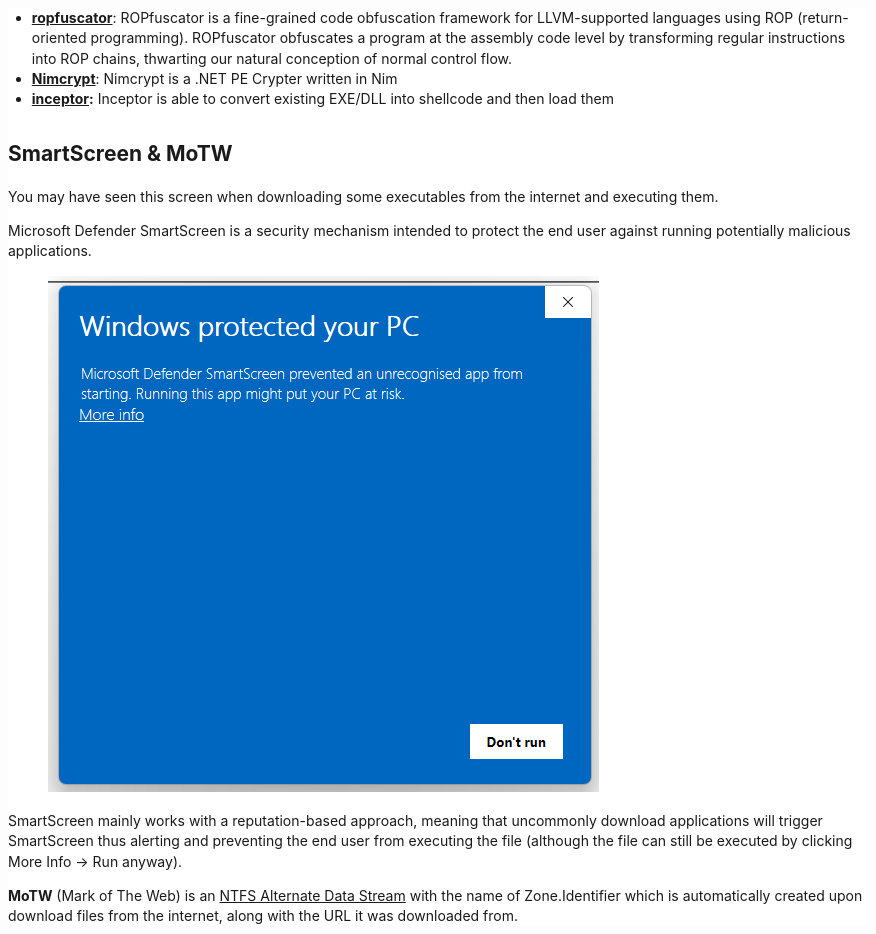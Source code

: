 * [**ropfuscator**](https://github.com/ropfuscator/ropfuscator): ROPfuscator is a fine-grained code obfuscation framework for LLVM-supported languages using ROP (return-oriented programming). ROPfuscator obfuscates a program at the assembly code level by transforming regular instructions into ROP chains, thwarting our natural conception of normal control flow.
* [**Nimcrypt**](https://github.com/icyguider/nimcrypt): Nimcrypt is a .NET PE Crypter written in Nim
* [**inceptor**](https://github.com/klezVirus/inceptor)**:** Inceptor is able to convert existing EXE/DLL into shellcode and then load them

## SmartScreen & MoTW

You may have seen this screen when downloading some executables from the internet and executing them.

Microsoft Defender SmartScreen is a security mechanism intended to protect the end user against running potentially malicious applications.

<figure><img src="../.gitbook/assets/image (1) (4).png" alt=""><figcaption></figcaption></figure>

SmartScreen mainly works with a reputation-based approach, meaning that uncommonly download applications will trigger SmartScreen thus alerting and preventing the end user from executing the file (although the file can still be executed by clicking More Info -> Run anyway).

**MoTW** (Mark of The Web) is an [NTFS Alternate Data Stream](https://en.wikipedia.org/wiki/NTFS#Alternate\_data\_stream\_\(ADS\)) with the name of Zone.Identifier which is automatically created upon download files from the internet, along with the URL it was downloaded from.
